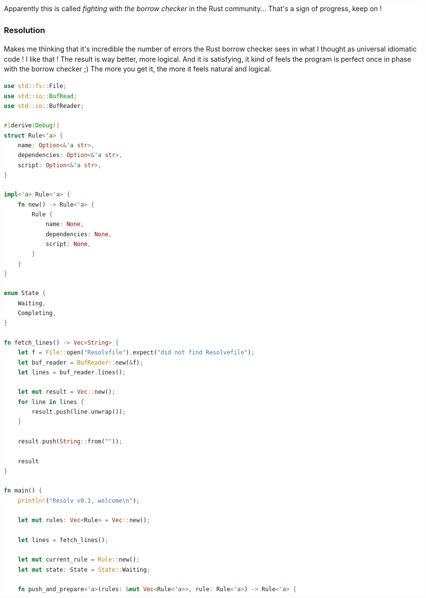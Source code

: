 Apparently this is called _fighting with the borrow checker_ in the Rust community...
That's a sign of progress, keep on !

### Resolution

Makes me thinking that it's incredible the number of errors the Rust borrow checker
sees in what I thought as universal idiomatic code ! I like that ! The result is way
better, more logical. And it is satisfying, it kind of feels the program is perfect once 
in phase with the borrow checker ;)
The more you get it, the more it feels natural and logical.

```rust
use std::fs::File;
use std::io::BufRead;
use std::io::BufReader;

#[derive(Debug)]
struct Rule<'a> {
    name: Option<&'a str>,
    dependencies: Option<&'a str>,
    script: Option<&'a str>,
}

impl<'a> Rule<'a> {
    fn new() -> Rule<'a> {
        Rule {
            name: None,
            dependencies: None,
            script: None,
        }
    }
}

enum State {
    Waiting,
    Completing,
}

fn fetch_lines() -> Vec<String> {
    let f = File::open("Resolvfile").expect("did not find Resolvefile");
    let buf_reader = BufReader::new(&f);
    let lines = buf_reader.lines();

    let mut result = Vec::new();
    for line in lines {
        result.push(line.unwrap());
    }

    result.push(String::from(""));

    result
}

fn main() {
    println!("Resolv v0.1, welcome\n");

    let mut rules: Vec<Rule> = Vec::new();

    let lines = fetch_lines();

    let mut current_rule = Rule::new();
    let mut state: State = State::Waiting;

    fn push_and_prepare<'a>(rules: &mut Vec<Rule<'a>>, rule: Rule<'a>) -> Rule<'a> {
```